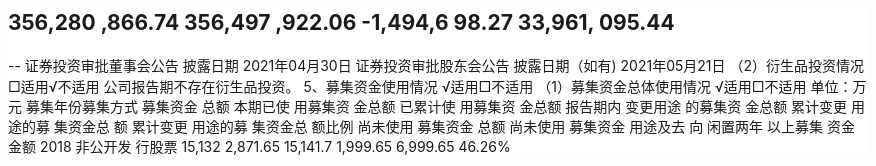 356,280
,866.74
356,497
,922.06
-1,494,6
98.27
33,961,
095.44
--
--
证券投资审批董事会公告
披露日期
2021年04月30日
证券投资审批股东会公告
披露日期（如有)
2021年05月21日
（2）衍生品投资情况
□适用√不适用
公司报告期不存在衍生品投资。
5、募集资金使用情况
√适用□不适用
（1）募集资金总体使用情况
√适用□不适用
单位：万元
募集年份募集方式
募集资金
总额
本期已使
用募集资
金总额
已累计使
用募集资
金总额
报告期内
变更用途
的募集资
金总额
累计变更
用途的募
集资金总
额
累计变更
用途的募
集资金总
额比例
尚未使用
募集资金
总额
尚未使用
募集资金
用途及去
向
闲置两年
以上募集
资金金额
2018
非公开发
行股票
15,132
2,871.65
15,141.7
1,999.65
6,999.65
46.26%